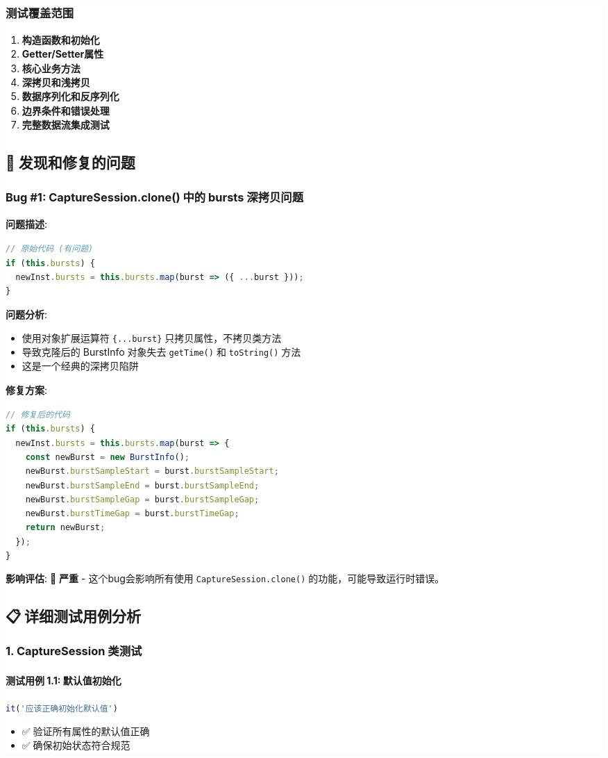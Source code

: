 ### **测试覆盖范围**
1. **构造函数和初始化**
2. **Getter/Setter属性**
3. **核心业务方法**
4. **深拷贝和浅拷贝**
5. **数据序列化和反序列化**
6. **边界条件和错误处理**
7. **完整数据流集成测试**

## 🔧 发现和修复的问题

### **Bug #1: CaptureSession.clone() 中的 bursts 深拷贝问题**

**问题描述**:
```typescript
// 原始代码 (有问题)
if (this.bursts) {
  newInst.bursts = this.bursts.map(burst => ({ ...burst }));
}
```

**问题分析**:
- 使用对象扩展运算符 `{...burst}` 只拷贝属性，不拷贝类方法
- 导致克隆后的 BurstInfo 对象失去 `getTime()` 和 `toString()` 方法
- 这是一个经典的深拷贝陷阱

**修复方案**:
```typescript
// 修复后的代码
if (this.bursts) {
  newInst.bursts = this.bursts.map(burst => {
    const newBurst = new BurstInfo();
    newBurst.burstSampleStart = burst.burstSampleStart;
    newBurst.burstSampleEnd = burst.burstSampleEnd;
    newBurst.burstSampleGap = burst.burstSampleGap;
    newBurst.burstTimeGap = burst.burstTimeGap;
    return newBurst;
  });
}
```

**影响评估**: 🔴 **严重** - 这个bug会影响所有使用 `CaptureSession.clone()` 的功能，可能导致运行时错误。

## 📋 详细测试用例分析

### **1. CaptureSession 类测试**

#### **测试用例 1.1: 默认值初始化**
```typescript
it('应该正确初始化默认值')
```
- ✅ 验证所有属性的默认值正确
- ✅ 确保初始状态符合规范
